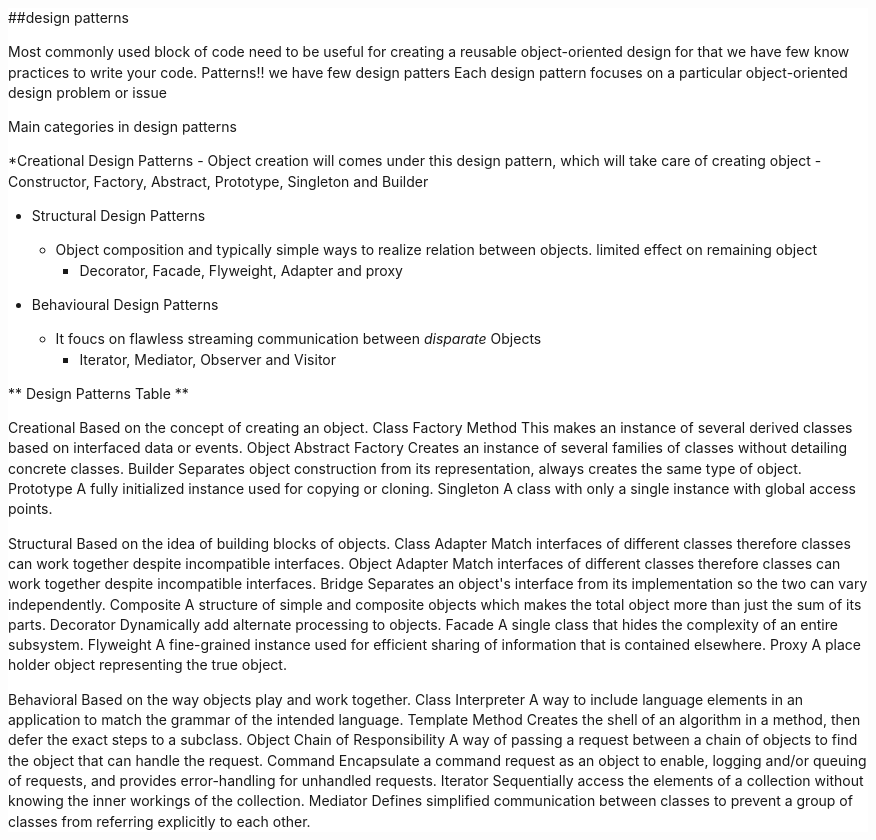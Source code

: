 ##design patterns 

Most commonly used block of code need to be useful for creating a reusable object-oriented design for that we have few know practices to write your code. Patterns!! we have few design patters
Each design pattern focuses on a particular object-oriented design problem or issue

Main categories in design patterns

*Creational Design Patterns
	- Object creation will comes under this design pattern, which will take care of creating object
		- Constructor, Factory, Abstract, Prototype, Singleton and Builder

* Structural Design Patterns
	- Object composition and typically simple ways to realize relation between objects. limited effect on remaining object
		- Decorator, Facade, Flyweight, Adapter and proxy

* Behavioural Design Patterns
	- It foucs on flawless streaming communication between *disparate* Objects
		- Iterator, Mediator, Observer and Visitor


** Design Patterns Table ** 

Creational	  Based on the concept of creating an object.
    Class
      Factory Method	This makes an instance of several derived classes based on interfaced data or events.
    Object
      Abstract Factory	Creates an instance of several families of classes without detailing concrete classes.
      Builder	Separates object construction from its representation, always creates the same type of object.
      Prototype	A fully initialized instance used for copying or cloning.
      Singleton	A class with only a single instance with global access points.
 	 	 	 	 	 	 	 
  Structural	  Based on the idea of building blocks of objects.
    Class
      Adapter	Match interfaces of different classes therefore classes can work together despite incompatible interfaces.
    Object
      Adapter	Match interfaces of different classes therefore classes can work together despite incompatible interfaces.
      Bridge	Separates an object's interface from its implementation so the two can vary independently.
      Composite	A structure of simple and composite objects which makes the total object more than just the sum of its parts.
      Decorator	Dynamically add alternate processing to objects.
      Facade	A single class that hides the complexity of an entire subsystem.
      Flyweight	A fine-grained instance used for efficient sharing of information that is contained elsewhere.
      Proxy	A place holder object representing the true object.
 
  Behavioral	  Based on the way objects play and work together.
    Class
      Interpreter	A way to include language elements in an application to match the grammar of the intended language.
      Template
       Method	Creates the shell of an algorithm in a method, then defer the exact steps to a subclass.
    Object
      Chain of
      Responsibility	A way of passing a request between a chain of objects to find the object that can handle the request.
      Command	Encapsulate a command request as an object to enable, logging and/or queuing of requests, and provides error-handling for unhandled requests.
      Iterator	Sequentially access the elements of a collection without knowing the inner workings of the collection.
      Mediator	Defines simplified communication between classes to prevent a group of classes from referring explicitly to each other.